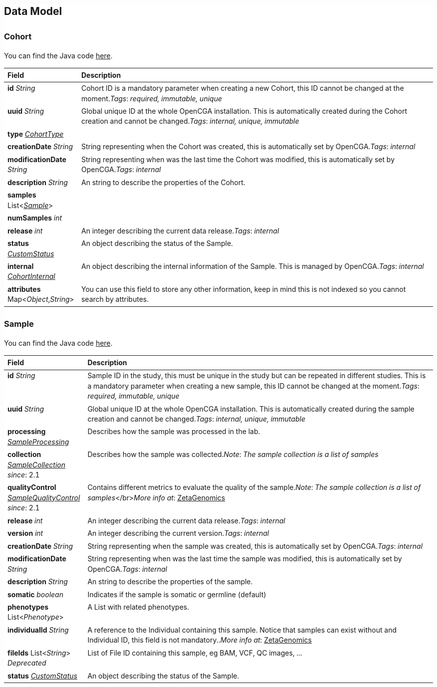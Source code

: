 ## Data Model

### Cohort

You can find the Java code [here](https://github.com/opencb/opencga/blob/master/opencga-core/src/main/java/org/opencb/opencga/core/models/cohort/Cohort.java).

| Field | Description |
| :--- | :--- |
| **id**  _String_   | Cohort ID is a mandatory parameter when creating a new Cohort, this ID cannot be changed at the moment._Tags_: _required, immutable, unique_ |
| **uuid**  _String_   | Global unique ID at the whole OpenCGA installation. This is automatically created during the Cohort creation and cannot be changed._Tags_: _internal, unique, immutable_ |
| **type** [_CohortType_](cohort.md#CohortType)   |  |
| **creationDate**  _String_   | String representing when the Cohort was created, this is automatically set by OpenCGA._Tags_: _internal_ |
| **modificationDate**  _String_   | String representing when was the last time the Cohort was modified, this is automatically set by OpenCGA._Tags_: _internal_ |
| **description**  _String_   | An string to describe the properties of the Cohort. |
| **samples**  List&lt;[_Sample_](cohort.md#Sample)&gt;   |  |
| **numSamples**  _int_   |  |
| **release**  _int_   | An integer describing the current data release._Tags_: _internal_ |
| **status** [_CustomStatus_](cohort.md#CustomStatus)   | An object describing the status of the Sample. |
| **internal** [_CohortInternal_](cohort.md#CohortInternal)   | An object describing the internal information of the Sample. This is managed by OpenCGA._Tags_: _internal_ |
| **attributes**  Map&lt;_Object_,_String_&gt;   | You can use this field to store any other information, keep in mind this is not indexed so you cannot search by attributes. |

### Sample

You can find the Java code [here](https://github.com/opencb/opencga/blob/master/opencga-core/src/main/java/org/opencb/opencga/core/models/sample/Sample.java).

| Field | Description |
| :--- | :--- |
| **id**  _String_   | Sample ID in the study, this must be unique in the study but can be repeated in different studies. This is a mandatory parameter  when creating a new sample, this ID cannot be changed at the moment._Tags_: _required, immutable, unique_ |
| **uuid**  _String_   | Global unique ID at the whole OpenCGA installation. This is automatically created during the sample creation and cannot be changed._Tags_: _internal, unique, immutable_ |
| **processing** [_SampleProcessing_](cohort.md#SampleProcessing)   | Describes how the sample was processed in the lab. |
| **collection** [_SampleCollection_](cohort.md#SampleCollection)   _since_: 2.1 | Describes how the sample was collected._Note_: _The sample collection is a list of samples_ |
| **qualityControl** [_SampleQualityControl_](cohort.md#SampleQualityControl)   _since_: 2.1 | Contains different metrics to evaluate the quality of the sample._Note_: _The sample collection is a list of samples_&lt;/br&gt;_More info at_: [ZetaGenomics](https://www.zettagenomics.com) |
| **release**  _int_   | An integer describing the current data release._Tags_: _internal_ |
| **version**  _int_   | An integer describing the current version._Tags_: _internal_ |
| **creationDate**  _String_   | String representing when the sample was created, this is automatically set by OpenCGA._Tags_: _internal_ |
| **modificationDate**  _String_   | String representing when was the last time the sample was modified, this is automatically set by OpenCGA._Tags_: _internal_ |
| **description**  _String_   | An string to describe the properties of the sample. |
| **somatic**  _boolean_   | Indicates if the sample is somatic or germline \(default\) |
| **phenotypes**  List&lt;_Phenotype_&gt;   | A List with related phenotypes. |
| **individualId**  _String_   | A reference to the Individual containing this sample. Notice that samples can exist without and Individual ID, this field is not  mandatory.._More info at_: [ZetaGenomics](https://www.zettagenomics.com) |
| **fileIds**  List&lt;_String_&gt;   _Deprecated_ | List of File ID containing this sample, eg BAM, VCF, QC images, ... |
| **status** [_CustomStatus_](cohort.md#CustomStatus)   | An object describing the status of the Sample. |